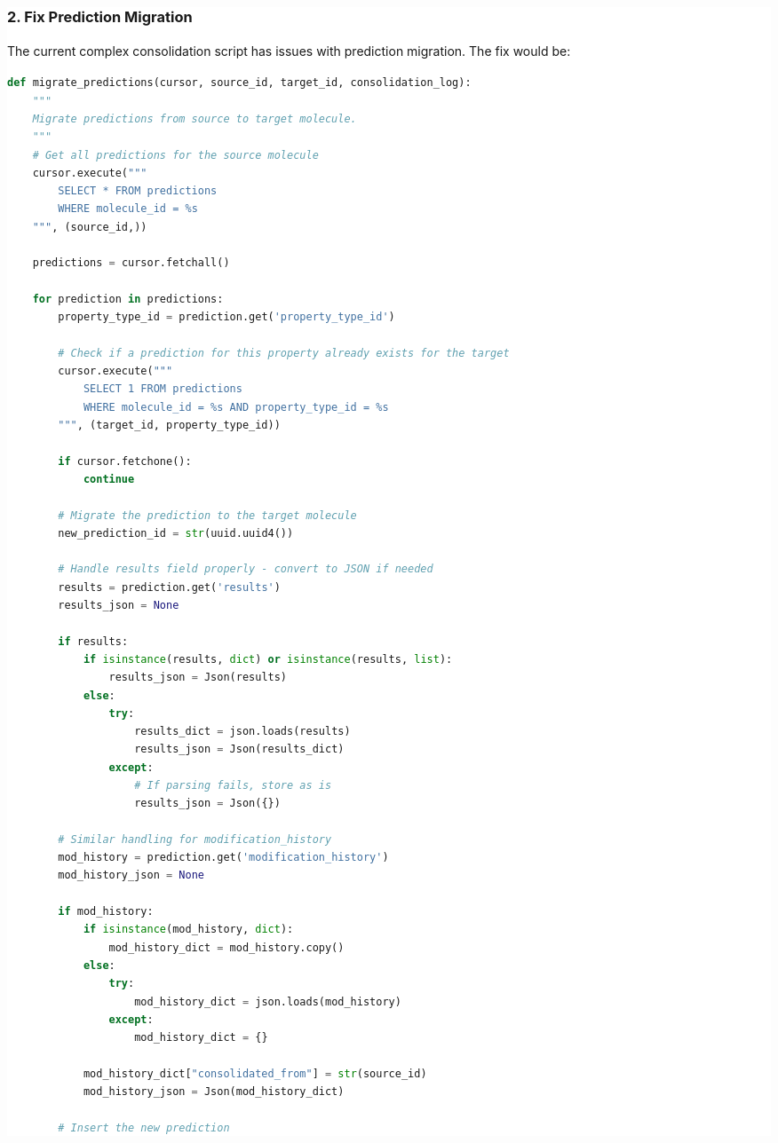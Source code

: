 ### 2. Fix Prediction Migration

The current complex consolidation script has issues with prediction migration. The fix would be:

```python
def migrate_predictions(cursor, source_id, target_id, consolidation_log):
    """
    Migrate predictions from source to target molecule.
    """
    # Get all predictions for the source molecule
    cursor.execute("""
        SELECT * FROM predictions
        WHERE molecule_id = %s
    """, (source_id,))
    
    predictions = cursor.fetchall()
    
    for prediction in predictions:
        property_type_id = prediction.get('property_type_id')
        
        # Check if a prediction for this property already exists for the target
        cursor.execute("""
            SELECT 1 FROM predictions
            WHERE molecule_id = %s AND property_type_id = %s
        """, (target_id, property_type_id))
        
        if cursor.fetchone():
            continue
        
        # Migrate the prediction to the target molecule
        new_prediction_id = str(uuid.uuid4())
        
        # Handle results field properly - convert to JSON if needed
        results = prediction.get('results')
        results_json = None
        
        if results:
            if isinstance(results, dict) or isinstance(results, list):
                results_json = Json(results)
            else:
                try:
                    results_dict = json.loads(results)
                    results_json = Json(results_dict)
                except:
                    # If parsing fails, store as is
                    results_json = Json({})
        
        # Similar handling for modification_history
        mod_history = prediction.get('modification_history')
        mod_history_json = None
        
        if mod_history:
            if isinstance(mod_history, dict):
                mod_history_dict = mod_history.copy()
            else:
                try:
                    mod_history_dict = json.loads(mod_history)
                except:
                    mod_history_dict = {}
                    
            mod_history_dict["consolidated_from"] = str(source_id)
            mod_history_json = Json(mod_history_dict)
        
        # Insert the new prediction
```
